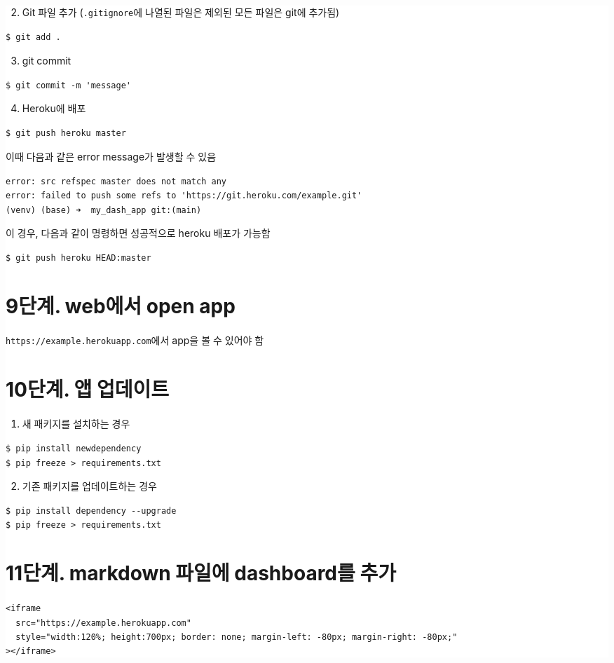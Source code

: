 2. Git 파일 추가 (`.gitignore`에 나열된 파일은 제외된 모든 파일은 git에 추가됨)
```
$ git add .
```

3. git commit
```
$ git commit -m 'message'
```

4. Heroku에 배포
```
$ git push heroku master
```
이때 다음과 같은 error message가 발생할 수 있음
```
error: src refspec master does not match any
error: failed to push some refs to 'https://git.heroku.com/example.git'
(venv) (base) ➜  my_dash_app git:(main) 
```
이 경우, 다음과 같이 명령하면 성공적으로 heroku 배포가 가능함
```
$ git push heroku HEAD:master
```

# 9단계. web에서 open app
`https://example.herokuapp.com`에서 app을 볼 수 있어야 함

# 10단계. 앱 업데이트
1. 새 패키지를 설치하는 경우
```
$ pip install newdependency
$ pip freeze > requirements.txt
```
2. 기존 패키지를 업데이트하는 경우
```
$ pip install dependency --upgrade
$ pip freeze > requirements.txt
```

# 11단계. markdown 파일에 dashboard를 추가
```
<iframe
  src="https://example.herokuapp.com"
  style="width:120%; height:700px; border: none; margin-left: -80px; margin-right: -80px;"
></iframe>
```

<style>
.responsive-iframe {
  position: relative;
  top: 20;
  left: 40;
  bottom: 0;
  right: 40;
  width: 100%;
  height: 100%;
  border: none;
}
</style>

<iframe class="responsive-iframe"
  src="https://uctest.herokuapp.com"></iframe>